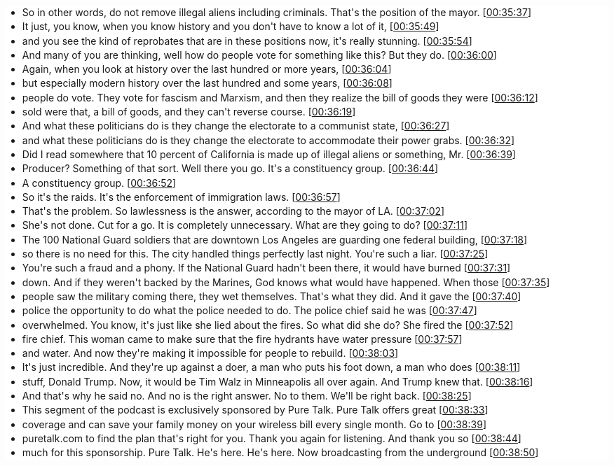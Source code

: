 *  So in other words, do not remove illegal aliens including criminals. That's the position of the mayor. [[00:35:37](https://www.youtube.com/watch?v=etWC00uxEiQ&t=2137.52s)]
*  It just, you know, when you know history and you don't have to know a lot of it, [[00:35:49](https://www.youtube.com/watch?v=etWC00uxEiQ&t=2149.44s)]
*  and you see the kind of reprobates that are in these positions now, it's really stunning. [[00:35:54](https://www.youtube.com/watch?v=etWC00uxEiQ&t=2154.4s)]
*  And many of you are thinking, well how do people vote for something like this? But they do. [[00:36:00](https://www.youtube.com/watch?v=etWC00uxEiQ&t=2160.4s)]
*  Again, when you look at history over the last hundred or more years, [[00:36:04](https://www.youtube.com/watch?v=etWC00uxEiQ&t=2164.88s)]
*  but especially modern history over the last hundred and some years, [[00:36:08](https://www.youtube.com/watch?v=etWC00uxEiQ&t=2168.1600000000003s)]
*  people do vote. They vote for fascism and Marxism, and then they realize the bill of goods they were [[00:36:12](https://www.youtube.com/watch?v=etWC00uxEiQ&t=2172.7200000000003s)]
*  sold were that, a bill of goods, and they can't reverse course. [[00:36:19](https://www.youtube.com/watch?v=etWC00uxEiQ&t=2179.2000000000003s)]
*  And what these politicians do is they change the electorate to a communist state, [[00:36:27](https://www.youtube.com/watch?v=etWC00uxEiQ&t=2187.84s)]
*  and what these politicians do is they change the electorate to accommodate their power grabs. [[00:36:32](https://www.youtube.com/watch?v=etWC00uxEiQ&t=2192.0s)]
*  Did I read somewhere that 10 percent of California is made up of illegal aliens or something, Mr. [[00:36:39](https://www.youtube.com/watch?v=etWC00uxEiQ&t=2199.76s)]
*  Producer? Something of that sort. Well there you go. It's a constituency group. [[00:36:44](https://www.youtube.com/watch?v=etWC00uxEiQ&t=2204.88s)]
*  A constituency group. [[00:36:52](https://www.youtube.com/watch?v=etWC00uxEiQ&t=2212.8s)]
*  So it's the raids. It's the enforcement of immigration laws. [[00:36:57](https://www.youtube.com/watch?v=etWC00uxEiQ&t=2217.6800000000003s)]
*  That's the problem. So lawlessness is the answer, according to the mayor of LA. [[00:37:02](https://www.youtube.com/watch?v=etWC00uxEiQ&t=2222.16s)]
*  She's not done. Cut for a go. It is completely unnecessary. What are they going to do? [[00:37:11](https://www.youtube.com/watch?v=etWC00uxEiQ&t=2231.6800000000003s)]
*  The 100 National Guard soldiers that are downtown Los Angeles are guarding one federal building, [[00:37:18](https://www.youtube.com/watch?v=etWC00uxEiQ&t=2238.4s)]
*  so there is no need for this. The city handled things perfectly last night. You're such a liar. [[00:37:25](https://www.youtube.com/watch?v=etWC00uxEiQ&t=2245.6s)]
*  You're such a fraud and a phony. If the National Guard hadn't been there, it would have burned [[00:37:31](https://www.youtube.com/watch?v=etWC00uxEiQ&t=2251.28s)]
*  down. And if they weren't backed by the Marines, God knows what would have happened. When those [[00:37:35](https://www.youtube.com/watch?v=etWC00uxEiQ&t=2255.6800000000003s)]
*  people saw the military coming there, they wet themselves. That's what they did. And it gave the [[00:37:40](https://www.youtube.com/watch?v=etWC00uxEiQ&t=2260.88s)]
*  police the opportunity to do what the police needed to do. The police chief said he was [[00:37:47](https://www.youtube.com/watch?v=etWC00uxEiQ&t=2267.36s)]
*  overwhelmed. You know, it's just like she lied about the fires. So what did she do? She fired the [[00:37:52](https://www.youtube.com/watch?v=etWC00uxEiQ&t=2272.32s)]
*  fire chief. This woman came to make sure that the fire hydrants have water pressure [[00:37:57](https://www.youtube.com/watch?v=etWC00uxEiQ&t=2277.2s)]
*  and water. And now they're making it impossible for people to rebuild. [[00:38:03](https://www.youtube.com/watch?v=etWC00uxEiQ&t=2283.4399999999996s)]
*  It's just incredible. And they're up against a doer, a man who puts his foot down, a man who does [[00:38:11](https://www.youtube.com/watch?v=etWC00uxEiQ&t=2291.2799999999997s)]
*  stuff, Donald Trump. Now, it would be Tim Walz in Minneapolis all over again. And Trump knew that. [[00:38:16](https://www.youtube.com/watch?v=etWC00uxEiQ&t=2296.16s)]
*  And that's why he said no. And no is the right answer. No to them. We'll be right back. [[00:38:25](https://www.youtube.com/watch?v=etWC00uxEiQ&t=2305.2s)]
*  This segment of the podcast is exclusively sponsored by Pure Talk. Pure Talk offers great [[00:38:33](https://www.youtube.com/watch?v=etWC00uxEiQ&t=2313.8399999999997s)]
*  coverage and can save your family money on your wireless bill every single month. Go to [[00:38:39](https://www.youtube.com/watch?v=etWC00uxEiQ&t=2319.4399999999996s)]
*  puretalk.com to find the plan that's right for you. Thank you again for listening. And thank you so [[00:38:44](https://www.youtube.com/watch?v=etWC00uxEiQ&t=2324.64s)]
*  much for this sponsorship. Pure Talk. He's here. He's here. Now broadcasting from the underground [[00:38:50](https://www.youtube.com/watch?v=etWC00uxEiQ&t=2330.48s)]
